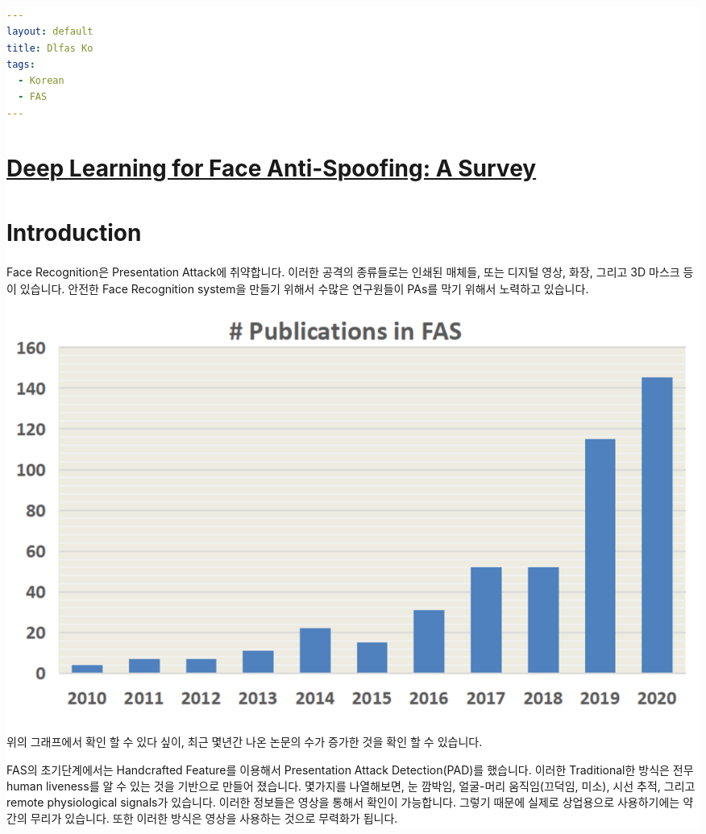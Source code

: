```yaml
---
layout: default
title: Dlfas Ko
tags:
  - Korean
  - FAS
---
```

# [Deep Learning for Face Anti-Spoofing: A Survey](https://arxiv.org/pdf/2106.14948.pdf)

# Introduction

Face Recognition은 Presentation Attack에 취약합니다. 이러한 공격의 종류들로는 인쇄된 매체들, 또는 디지털 영상, 화장, 그리고 3D 마스크 등이 있습니다. 안전한 Face Recognition system을 만들기 위해서 수많은 연구원들이 PAs를 막기 위해서 노력하고 있습니다.

![Publications in Face Anti-Spoofing](/assets/images/FAS/DLFAS/Publication_in_FAS.png)

위의 그래프에서 확인 할 수 있다 싶이, 최근 몇년간 나온 논문의 수가 증가한 것을 확인 할 수 있습니다.

FAS의 초기단계에서는 Handcrafted Feature를 이용해서 Presentation Attack Detection(PAD)를 했습니다. 이러한 Traditional한 방식은 전무 human liveness를 알 수 있는 것을 기반으로 만들어 졌습니다. 몇가지를 나열해보면, 눈 깜박임, 얼굴-머리 움직임(끄덕임, 미소), 시선 추적, 그리고 remote physiological signals가 있습니다. 이러한 정보들은 영상을 통해서 확인이 가능합니다. 그렇기 때문에 실제로 상업용으로 사용하기에는 약간의 무리가 있습니다. 또한 이러한 방식은 영상을 사용하는 것으로 무력화가 됩니다.
